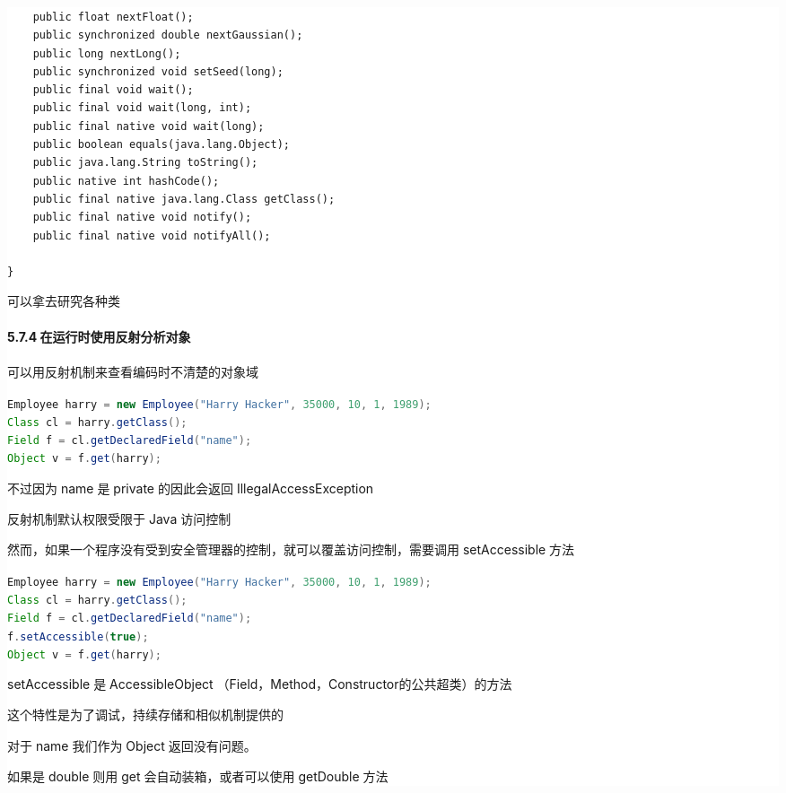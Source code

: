 ```text
    public float nextFloat();
    public synchronized double nextGaussian();
    public long nextLong();
    public synchronized void setSeed(long);
    public final void wait();
    public final void wait(long, int);
    public final native void wait(long);
    public boolean equals(java.lang.Object);
    public java.lang.String toString();
    public native int hashCode();
    public final native java.lang.Class getClass();
    public final native void notify();
    public final native void notifyAll();

}
```



可以拿去研究各种类



#### 5.7.4 在运行时使用反射分析对象

可以用反射机制来查看编码时不清楚的对象域

```java
Employee harry = new Employee("Harry Hacker", 35000, 10, 1, 1989);
Class cl = harry.getClass();
Field f = cl.getDeclaredField("name");
Object v = f.get(harry);
```

不过因为 name 是 private 的因此会返回 IllegalAccessException

反射机制默认权限受限于 Java 访问控制

然而，如果一个程序没有受到安全管理器的控制，就可以覆盖访问控制，需要调用 setAccessible 方法

```java
Employee harry = new Employee("Harry Hacker", 35000, 10, 1, 1989);
Class cl = harry.getClass();
Field f = cl.getDeclaredField("name");
f.setAccessible(true);
Object v = f.get(harry);
```

setAccessible 是 AccessibleObject （Field，Method，Constructor的公共超类）的方法

这个特性是为了调试，持续存储和相似机制提供的



对于 name 我们作为 Object 返回没有问题。

如果是 double 则用 get 会自动装箱，或者可以使用 getDouble 方法



